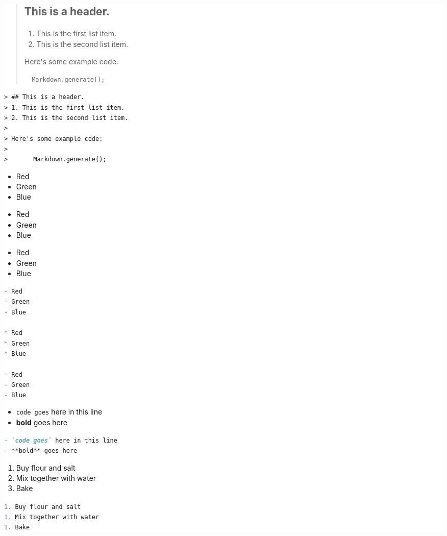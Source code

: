 > ## This is a header.
>
> 1. This is the first list item.
> 2. This is the second list item.
>
> Here's some example code:
>
>       Markdown.generate();

    > ## This is a header.
    > 1. This is the first list item.
    > 2. This is the second list item.
    >
    > Here's some example code:
    >
    >       Markdown.generate();

- Red
- Green
- Blue

* Red
* Green
* Blue

- Red
- Green
- Blue

```markdown
- Red
- Green
- Blue

* Red
* Green
* Blue

- Red
- Green
- Blue
```

- `code goes` here in this line
- **bold** goes here

```markdown
- `code goes` here in this line
- **bold** goes here
```

1. Buy flour and salt
2. Mix together with water
3. Bake

```markdown
1. Buy flour and salt
1. Mix together with water
1. Bake
```
